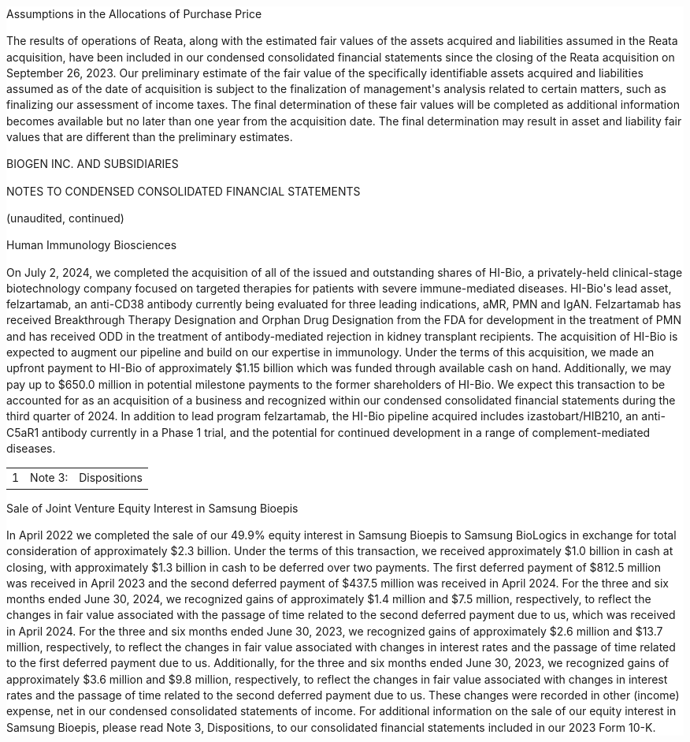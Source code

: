 Assumptions in the Allocations of Purchase Price

The results of operations of Reata, along with the estimated fair values of the assets acquired and liabilities assumed in the Reata acquisition, have been included in our condensed consolidated financial statements since the closing of the Reata acquisition on September 26, 2023.
Our preliminary estimate of the fair value of the specifically identifiable assets acquired and liabilities assumed as of the date of acquisition is subject to the finalization of management's analysis related to certain matters, such as finalizing our assessment of income taxes. The final determination of these fair values will be completed as additional information becomes available but no later than one year from the acquisition date. The final determination may result in asset and liability fair values that are different than the preliminary estimates.

BIOGEN INC. AND SUBSIDIARIES


NOTES TO CONDENSED CONSOLIDATED FINANCIAL STATEMENTS

(unaudited, continued)


Human Immunology Biosciences

On July 2, 2024, we completed the acquisition of all of the issued and outstanding shares of HI-Bio, a privately-held clinical-stage biotechnology company focused on targeted therapies for patients with severe immune-mediated diseases. HI-Bio's lead asset, felzartamab, an anti-CD38 antibody currently being evaluated for three leading indications, aMR, PMN and IgAN. Felzartamab has received Breakthrough Therapy Designation and Orphan Drug Designation from the FDA for development in the treatment of PMN and has received ODD in the treatment of antibody-mediated rejection in kidney transplant recipients. The acquisition of HI-Bio is expected to augment our pipeline and build on our expertise in immunology.
Under the terms of this acquisition, we made an upfront payment to HI-Bio of approximately $1.15 billion which was funded through available cash on hand. Additionally, we may pay up to $650.0 million in potential milestone payments to the former shareholders of HI-Bio. We expect this transaction to be accounted for as an acquisition of a business and recognized within our condensed consolidated financial statements during the third quarter of 2024.
In addition to lead program felzartamab, the HI-Bio pipeline acquired includes izastobart/HIB210, an anti-C5aR1 antibody currently in a Phase 1 trial, and the potential for continued development in a range of complement-mediated diseases.

|    |         |              |
|---:|:--------|:-------------|
|  1 | Note 3: | Dispositions |


Sale of Joint Venture Equity Interest in Samsung Bioepis

In April 2022 we completed the sale of our 49.9% equity interest in Samsung Bioepis to Samsung BioLogics in exchange for total consideration of approximately $2.3 billion. Under the terms of this transaction, we received approximately $1.0 billion in cash at closing, with approximately $1.3 billion in cash to be deferred over two payments. The first deferred payment of $812.5 million was received in April 2023 and the second deferred payment of $437.5 million was received in April 2024.
For the three and six months ended June 30, 2024, we recognized gains of approximately $1.4 million and $7.5 million, respectively, to reflect the changes in fair value associated with the passage of time related to the second deferred payment due to us, which was received in April 2024.
For the three and six months ended June 30, 2023, we recognized gains of approximately $2.6 million and $13.7 million, respectively, to reflect the changes in fair value associated with changes in interest rates and the passage of time related to the first deferred payment due to us. Additionally, for the three and six months ended June 30, 2023, we recognized gains of approximately $3.6 million and $9.8 million, respectively, to reflect the changes in fair value associated with changes in interest rates and the passage of time related to the second deferred payment due to us. These changes were recorded in other (income) expense, net in our condensed consolidated statements of income.
For additional information on the sale of our equity interest in Samsung Bioepis, please read Note 3, Dispositions, to our consolidated financial statements included in our 2023 Form 10-K.

